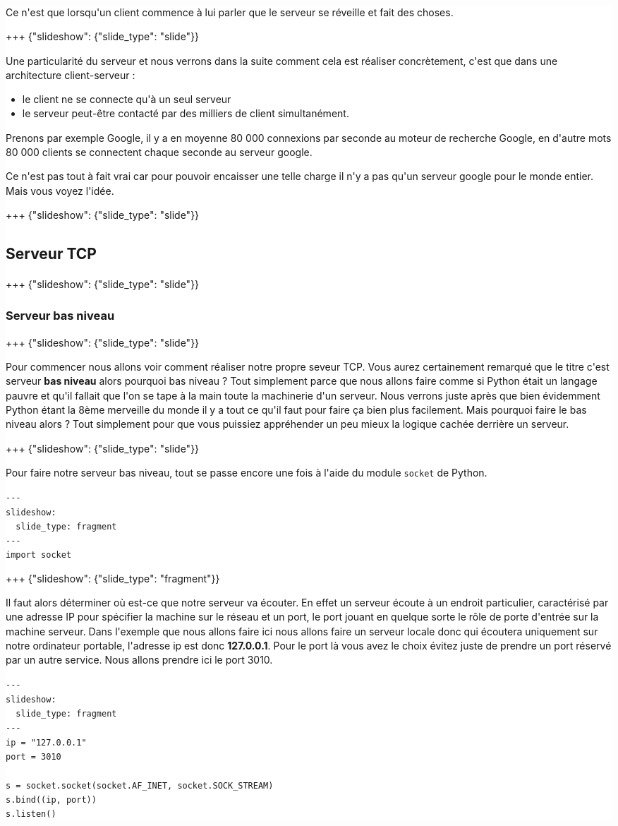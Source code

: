 Ce n'est que lorsqu'un client commence à lui parler que le serveur se réveille et fait des choses.

+++ {"slideshow": {"slide_type": "slide"}}

Une particularité du serveur et nous verrons dans la suite comment cela est réaliser concrètement, c'est que dans une architecture client-serveur : 
- le client ne se connecte qu'à un seul serveur 
- le serveur peut-être contacté par des milliers de client simultanément. 

Prenons par exemple Google, il y a en moyenne 80 000 connexions par seconde au moteur de recherche Google, en d'autre mots 80 000 clients se connectent chaque seconde au serveur google. 

Ce n'est pas tout à fait vrai car pour pouvoir encaisser une telle charge il n'y a pas qu'un serveur google pour le monde entier. Mais vous voyez l'idée.

+++ {"slideshow": {"slide_type": "slide"}}

## Serveur TCP

+++ {"slideshow": {"slide_type": "slide"}}

### Serveur bas niveau

+++ {"slideshow": {"slide_type": "slide"}}

Pour commencer nous allons voir comment réaliser notre propre seveur TCP. Vous aurez certainement remarqué que le titre c'est serveur **bas niveau** alors pourquoi bas niveau ? Tout simplement parce que nous allons faire comme si Python était un langage pauvre et qu'il fallait que l'on se tape à la main toute la machinerie d'un serveur. Nous verrons juste après que bien évidemment Python étant la 8ème merveille du monde il y a tout ce qu'il faut pour faire ça bien plus facilement. Mais pourquoi faire le bas niveau alors ? Tout simplement pour que vous puissiez appréhender un peu mieux la logique cachée derrière un serveur.

+++ {"slideshow": {"slide_type": "slide"}}

Pour faire notre serveur bas niveau, tout se passe encore une fois à l'aide du module `socket` de Python.

```{code-cell} ipython3
---
slideshow:
  slide_type: fragment
---
import socket
```

+++ {"slideshow": {"slide_type": "fragment"}}

Il faut alors déterminer où est-ce que notre serveur va écouter. En effet un serveur écoute à un endroit particulier, caractérisé par une adresse IP pour spécifier la machine sur le réseau et un port, le port jouant en quelque sorte le rôle de porte d'entrée sur la machine serveur. Dans l'exemple que nous allons faire ici nous allons faire un serveur locale donc qui écoutera uniquement sur notre ordinateur portable, l'adresse ip est donc **127.0.0.1**. Pour le port là vous avez le choix évitez juste de prendre un port réservé par un autre service. Nous allons prendre ici le port 3010.

```{code-cell} ipython3
---
slideshow:
  slide_type: fragment
---
ip = "127.0.0.1"
port = 3010

s = socket.socket(socket.AF_INET, socket.SOCK_STREAM)
s.bind((ip, port))
s.listen()
```
